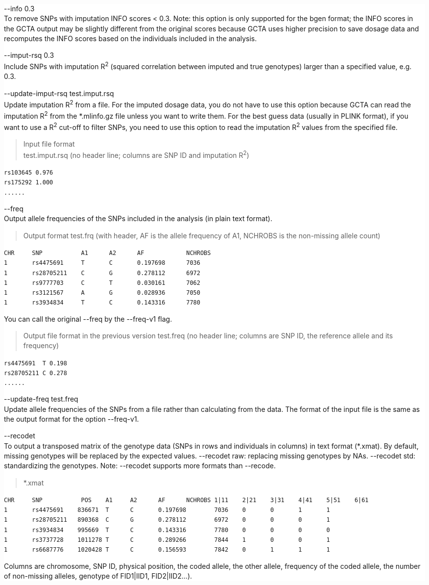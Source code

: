 --info 0.3  
To remove SNPs with imputation INFO scores < 0.3. Note: this option is only supported for the bgen format; the INFO scores in the GCTA output may be slightly different from the original scores because GCTA uses higher precision to save dosage data and recomputes the INFO scores based on the individuals included in the analysis.

--imput-rsq 0.3  
Include SNPs with imputation R<sup>2</sup> (squared correlation between imputed and true genotypes) larger than a specified value, e.g. 0.3.

--update-imput-rsq test.imput.rsq  
Update imputation R<sup>2</sup> from a file. For the imputed dosage data, you do not have to use this option because GCTA can read the imputation R<sup>2</sup> from the \*.mlinfo.gz file unless you want to write them. For the best guess data (usually in PLINK format), if you want to use a R<sup>2</sup> cut-off to filter SNPs, you need to use this option to read the imputation R<sup>2</sup> values from the specified file.  
> Input file format  
> test.imput.rsq (no header line; columns are SNP ID and imputation R<sup>2</sup>)  
```nohighlight
rs103645 0.976  
rs175292 1.000  
......  
```

--freq  
Output allele frequencies of the SNPs included in the analysis (in plain text format).

> Output format
> test.frq (with header, AF is the allele frequency of A1, NCHROBS is the non-missing allele count)
```nohighlight
CHR     SNP           A1      A2      AF            NCHROBS
1       rs4475691     T       C       0.197698      7036
1       rs28705211    C       G       0.278112      6972
1       rs9777703     C       T       0.030161      7062
1       rs3121567     A       G       0.028936      7050
1       rs3934834     T       C       0.143316      7780
```

You can call the original --freq by the --freq-v1 flag. 
> Output file format in the previous version 
> test.freq (no header line; columns are SNP ID, the reference allele and its frequency)  
```nohighlight
rs4475691  T 0.198  
rs28705211 C 0.278 
......  
```

--update-freq test.freq  
Update allele frequencies of the SNPs from a file rather than calculating from the data. The format of the input file is the same as the output format for the option --freq-v1.

--recodet  
To output a transposed matrix of the genotype data (SNPs in rows and individuals in columns) in text format (\*.xmat). By default, missing genotypes will be replaced by the expected values. --recodet raw: replacing missing genotypes by NAs. --recodet std: standardizing the genotypes. Note: --recodet supports more formats than --recode. 
> \*.xmat 
```nohighlight
CHR     SNP           POS    A1     A2      AF      NCHROBS 1|11    2|21    3|31    4|41    5|51    6|61
1       rs4475691    836671  T      C       0.197698        7036    0       0       1       1
1       rs28705211   890368  C      G       0.278112        6972    0       0       0       1
1       rs3934834    995669  T      C       0.143316        7780    0       0       0       0
1       rs3737728    1011278 T      C       0.289266        7844    1       0       0       1
1       rs6687776    1020428 T      C       0.156593        7842    0       1       1       1
```
Columns are chromosome, SNP ID, physical position, the coded allele, the other allele, frequency of the coded allele, the number of non-missing alleles, genotype of FID1|IID1, FID2|IID2...).

